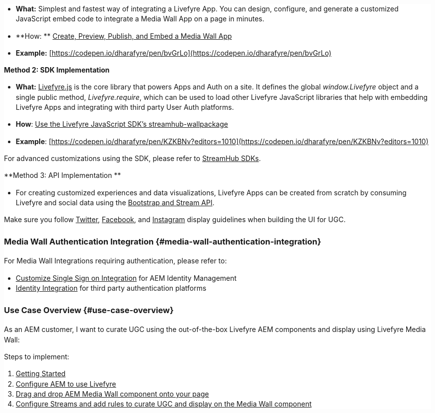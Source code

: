 * **What:** Simplest and fastest way of integrating a Livefyre App. You can design, configure, and generate a customized JavaScript embed code to integrate a Media Wall App on a page in minutes.
* **How: ** [Create, Preview, Publish, and Embed a Media Wall App](https://marketing.adobe.com/resources/help/en_US/livefyre/c_create_an_app.html)

* **Example:** [https://codepen.io/dharafyre/pen/bvGrLo](https://codepen.io/dharafyre/pen/bvGrLo)

**Method 2: SDK Implementation**

* **What:** [Livefyre.js](https://marketing.adobe.com/resources/help/en_US/livefyre/c_livefyre.js.html) is the core library that powers Apps and Auth on a site. It defines the global *window.Livefyre* object and a single public method, *Livefyre.require*, which can be used to load other Livefyre JavaScript libraries that help with embedding Livefyre Apps and integrating with third party User Auth platforms.

* **How**: [Use the Livefyre JavaScript SDK’s streamhub-wallpackage](https://marketing.adobe.com/resources/help/en_US/livefyre/?f=c_media_wall_app&s=c_media_wall_integration)

* **Example**: [https://codepen.io/dharafyre/pen/KZKBNv?editors=1010](https://codepen.io/dharafyre/pen/KZKBNv?editors=1010)

For advanced customizations using the SDK, please refer to [StreamHub SDKs](https://github.com/Livefyre/streamhub-sdk).

**Method 3: API Implementation **

* For creating customized experiences and data visualizations, Livefyre Apps can be created from scratch by consuming Livefyre and social data using the [Bootstrap and Stream API](https://marketing.adobe.com/resources/help/en_US/livefyre/bootstrap-stream-api.html).

Make sure you follow [Twitter](https://developer.twitter.com/en/developer-terms/display-requirements.html), [Facebook](https://en.facebookbrand.com/guidelines/brand), and [Instagram](https://en.instagram-brand.com/) display guidelines when building the UI for UGC.

### Media Wall Authentication Integration {#media-wall-authentication-integration}

For Media Wall Integrations requiring authentication, please refer to:

* [Customize Single Sign on Integration](https://helpx.adobe.com/experience-manager/6-4/sites/administering/using/livefyre.html#CustomizeSingleSignonIntegration) for AEM Identity Management
* [Identity Integration](https://marketing.adobe.com/resources/help/en_US/livefyre/t_about_identity_integration.html) for third party authentication platforms

### Use Case Overview {#use-case-overview}

As an AEM customer, I want to curate UGC using the out-of-the-box Livefyre AEM components and display using Livefyre Media Wall:

Steps to implement:

1. [Getting Started](https://helpx.adobe.com/experience-manager/6-3/sites/administering/using/livefyre.html)
1. [Configure AEM to use Livefyre](https://helpx.adobe.com/experience-manager/6-3/sites/administering/using/livefyre.html)
1. [Drag and drop AEM Media Wall component onto your page](https://helpx.adobe.com/experience-manager/6-3/sites/administering/using/livefyre.html#UseLivefyrewithAEMSites)
1. [Configure Streams and add rules to curate UGC and display on the Media Wall component](https://marketing.adobe.com/resources/help/en_US/livefyre/c_streams.html)
